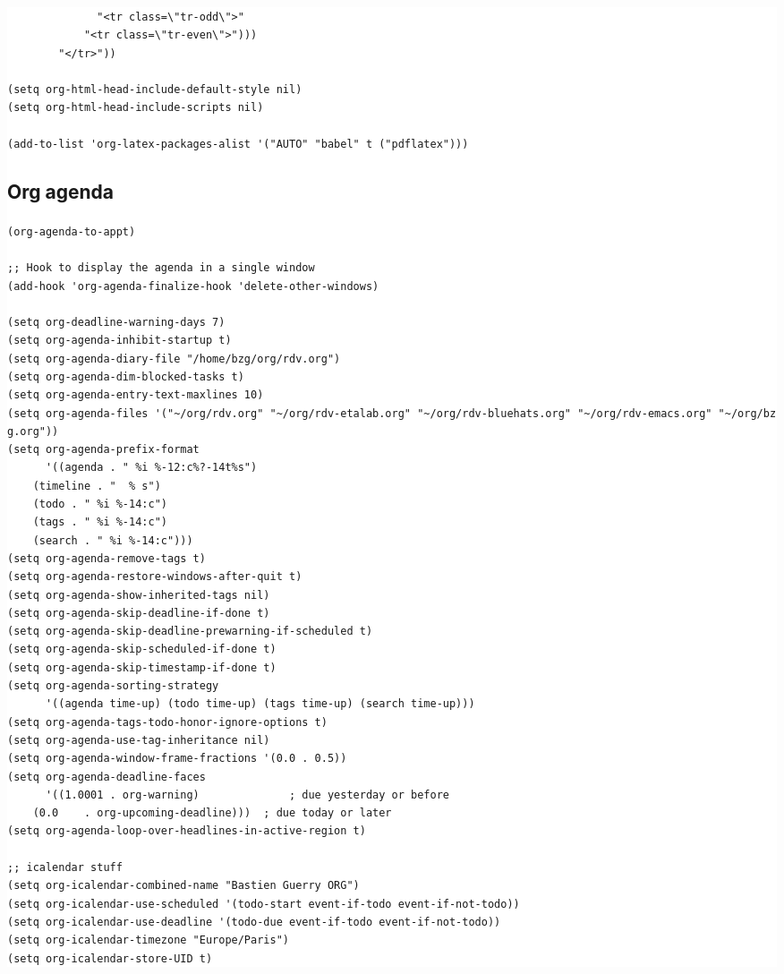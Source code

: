     			  "<tr class=\"tr-odd\">"
    			"<tr class=\"tr-even\">")))
    	    "</tr>"))
    
    (setq org-html-head-include-default-style nil)
    (setq org-html-head-include-scripts nil)
    
    (add-to-list 'org-latex-packages-alist '("AUTO" "babel" t ("pdflatex")))


## Org agenda

    (org-agenda-to-appt)
    
    ;; Hook to display the agenda in a single window
    (add-hook 'org-agenda-finalize-hook 'delete-other-windows)
    
    (setq org-deadline-warning-days 7)
    (setq org-agenda-inhibit-startup t)
    (setq org-agenda-diary-file "/home/bzg/org/rdv.org")
    (setq org-agenda-dim-blocked-tasks t)
    (setq org-agenda-entry-text-maxlines 10)
    (setq org-agenda-files '("~/org/rdv.org" "~/org/rdv-etalab.org" "~/org/rdv-bluehats.org" "~/org/rdv-emacs.org" "~/org/bzg.org"))
    (setq org-agenda-prefix-format
          '((agenda . " %i %-12:c%?-14t%s")
    	(timeline . "  % s")
    	(todo . " %i %-14:c")
    	(tags . " %i %-14:c")
    	(search . " %i %-14:c")))
    (setq org-agenda-remove-tags t)
    (setq org-agenda-restore-windows-after-quit t)
    (setq org-agenda-show-inherited-tags nil)
    (setq org-agenda-skip-deadline-if-done t)
    (setq org-agenda-skip-deadline-prewarning-if-scheduled t)
    (setq org-agenda-skip-scheduled-if-done t)
    (setq org-agenda-skip-timestamp-if-done t)
    (setq org-agenda-sorting-strategy
          '((agenda time-up) (todo time-up) (tags time-up) (search time-up)))
    (setq org-agenda-tags-todo-honor-ignore-options t)
    (setq org-agenda-use-tag-inheritance nil)
    (setq org-agenda-window-frame-fractions '(0.0 . 0.5))
    (setq org-agenda-deadline-faces
          '((1.0001 . org-warning)              ; due yesterday or before
    	(0.0    . org-upcoming-deadline)))  ; due today or later
    (setq org-agenda-loop-over-headlines-in-active-region t)
    
    ;; icalendar stuff
    (setq org-icalendar-combined-name "Bastien Guerry ORG")
    (setq org-icalendar-use-scheduled '(todo-start event-if-todo event-if-not-todo))
    (setq org-icalendar-use-deadline '(todo-due event-if-todo event-if-not-todo))
    (setq org-icalendar-timezone "Europe/Paris")
    (setq org-icalendar-store-UID t)
    